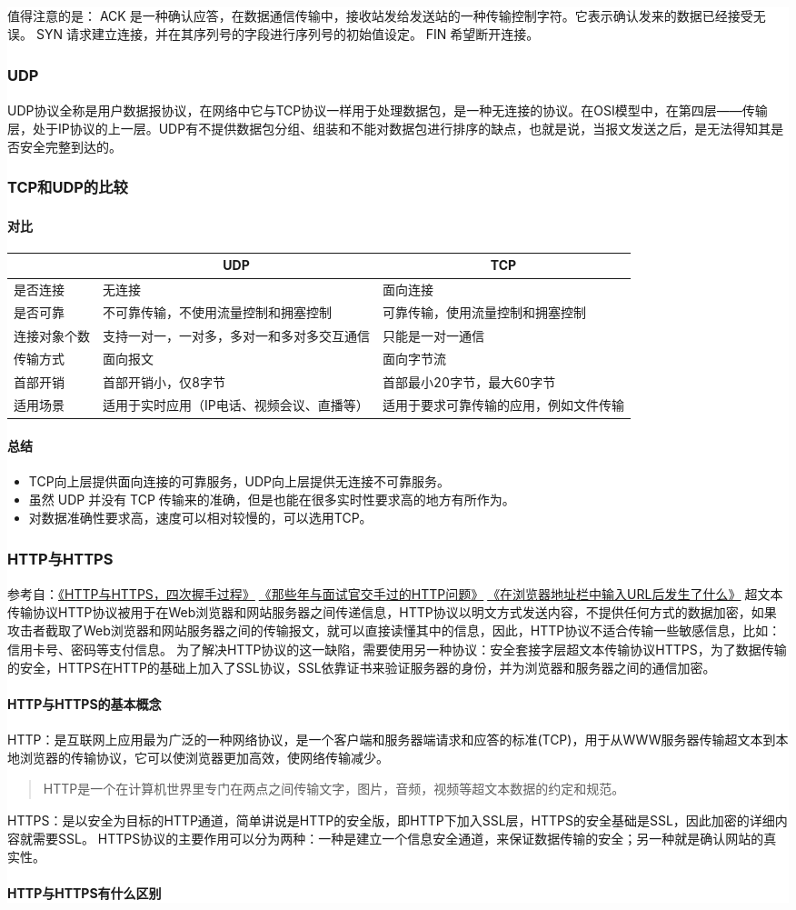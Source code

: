 值得注意的是：
ACK 是一种确认应答，在数据通信传输中，接收站发给发送站的一种传输控制字符。它表示确认发来的数据已经接受无误。
SYN 请求建立连接，并在其序列号的字段进行序列号的初始值设定。
FIN 希望断开连接。

### UDP

UDP协议全称是用户数据报协议，在网络中它与TCP协议一样用于处理数据包，是一种无连接的协议。在OSI模型中，在第四层——传输层，处于IP协议的上一层。UDP有不提供数据包分组、组装和不能对数据包进行排序的缺点，也就是说，当报文发送之后，是无法得知其是否安全完整到达的。

### TCP和UDP的比较

#### 对比

|        | UDP                    | TCP                 |
| ------ | ---------------------- | ------------------- |
| 是否连接   | 无连接                    | 面向连接                |
| 是否可靠   | 不可靠传输，不使用流量控制和拥塞控制     | 可靠传输，使用流量控制和拥塞控制    |
| 连接对象个数 | 支持一对一，一对多，多对一和多对多交互通信  | 只能是一对一通信            |
| 传输方式   | 面向报文                   | 面向字节流               |
| 首部开销   | 首部开销小，仅8字节             | 首部最小20字节，最大60字节     |
| 适用场景   | 适用于实时应用（IP电话、视频会议、直播等） | 适用于要求可靠传输的应用，例如文件传输 |

#### 总结

- TCP向上层提供面向连接的可靠服务，UDP向上层提供无连接不可靠服务。
- 虽然 UDP 并没有 TCP 传输来的准确，但是也能在很多实时性要求高的地方有所作为。
- 对数据准确性要求高，速度可以相对较慢的，可以选用TCP。

### HTTP与HTTPS

参考自：[《HTTP与HTTPS，四次握手过程》](https://www.jianshu.com/p/1c4cc0b036ee "《HTTP与HTTPS，四次握手过程》") [《那些年与面试官交手过的HTTP问题》](https://mp.weixin.qq.com/s/5WmeZfdLVzXl9GRS3v63Hw "《那些年与面试官交手过的HTTP问题》") [《在浏览器地址栏中输入URL后发生了什么》](https://www.cnblogs.com/yanruizhe/p/11462462.html "《在浏览器地址栏中输入URL后发生了什么》")
超文本传输协议HTTP协议被用于在Web浏览器和网站服务器之间传递信息，HTTP协议以明文方式发送内容，不提供任何方式的数据加密，如果攻击者截取了Web浏览器和网站服务器之间的传输报文，就可以直接读懂其中的信息，因此，HTTP协议不适合传输一些敏感信息，比如：信用卡号、密码等支付信息。
为了解决HTTP协议的这一缺陷，需要使用另一种协议：安全套接字层超文本传输协议HTTPS，为了数据传输的安全，HTTPS在HTTP的基础上加入了SSL协议，SSL依靠证书来验证服务器的身份，并为浏览器和服务器之间的通信加密。

#### HTTP与HTTPS的基本概念

HTTP：是互联网上应用最为广泛的一种网络协议，是一个客户端和服务器端请求和应答的标准(TCP)，用于从WWW服务器传输超文本到本地浏览器的传输协议，它可以使浏览器更加高效，使网络传输减少。

> HTTP是一个在计算机世界里专门在两点之间传输文字，图片，音频，视频等超文本数据的约定和规范。

HTTPS：是以安全为目标的HTTP通道，简单讲说是HTTP的安全版，即HTTP下加入SSL层，HTTPS的安全基础是SSL，因此加密的详细内容就需要SSL。
HTTPS协议的主要作用可以分为两种：一种是建立一个信息安全通道，来保证数据传输的安全；另一种就是确认网站的真实性。

#### HTTP与HTTPS有什么区别

